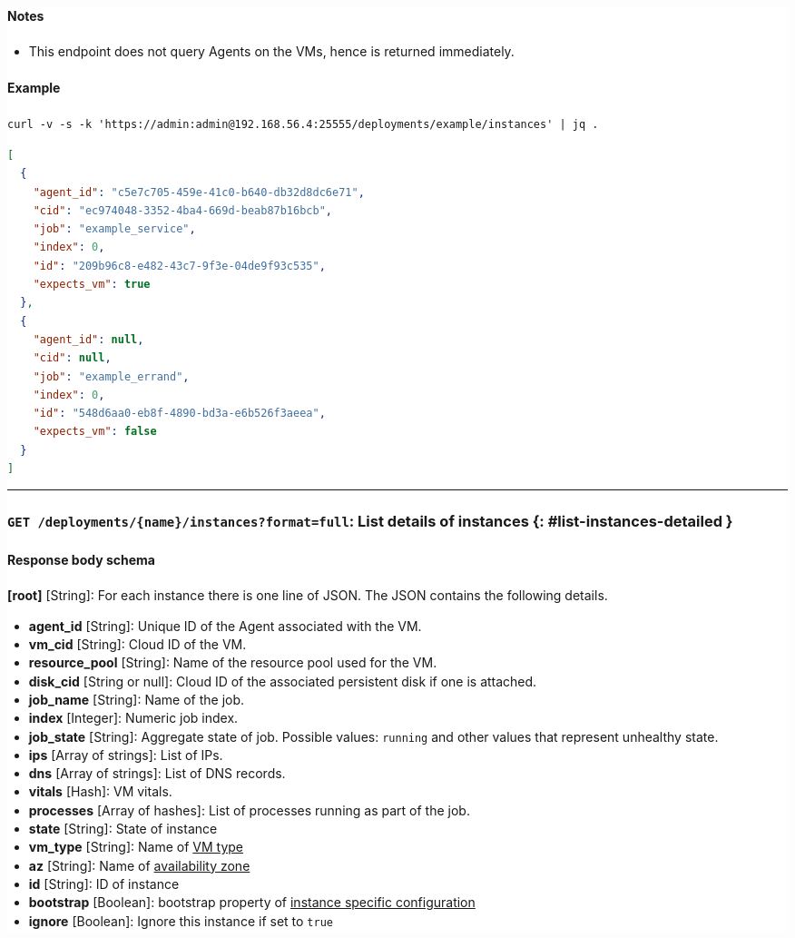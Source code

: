 #### Notes

- This endpoint does not query Agents on the VMs, hence is returned immediately.

#### Example

```shell
curl -v -s -k 'https://admin:admin@192.168.56.4:25555/deployments/example/instances' | jq .
```

```json
[
  {
    "agent_id": "c5e7c705-459e-41c0-b640-db32d8dc6e71",
    "cid": "ec974048-3352-4ba4-669d-beab87b16bcb",
    "job": "example_service",
    "index": 0,
    "id": "209b96c8-e482-43c7-9f3e-04de9f93c535",
    "expects_vm": true
  },
  {
    "agent_id": null,
    "cid": null,
    "job": "example_errand",
    "index": 0,
    "id": "548d6aa0-eb8f-4890-bd3a-e6b526f3aeea",
    "expects_vm": false
  }
]
```

---
### `GET /deployments/{name}/instances?format=full`: List details of instances {: #list-instances-detailed }

#### Response body schema

**[root]** [String]: For each instance there is one line of JSON. The JSON contains the following details.

- **agent_id** [String]: Unique ID of the Agent associated with the VM.
- **vm_cid** [String]: Cloud ID of the VM.
- **resource_pool** [String]: Name of the resource pool used for the VM.
- **disk_cid** [String or null]: Cloud ID of the associated persistent disk if one is attached.
- **job_name** [String]: Name of the job.
- **index** [Integer]: Numeric job index.
- **job_state** [String]: Aggregate state of job. Possible values: `running` and other values that represent unhealthy state.
- **ips** [Array of strings]: List of IPs.
- **dns** [Array of strings]: List of DNS records.
- **vitals** [Hash]: VM vitals.
- **processes** [Array of hashes]: List of processes running as part of the job.
- **state** [String]: State of instance
- **vm_type** [String]: Name of [VM type](https://bosh.io/docs/terminology.html#vm-type)
- **az** [String]: Name of [availability zone](https://bosh.io/docs/terminology.html#az)
- **id** [String]: ID of instance
- **bootstrap** [Boolean]: bootstrap property of [instance specific configuration](https://bosh.io/docs/jobs.html#properties-spec)
- **ignore** [Boolean]: Ignore this instance if set to `true`
